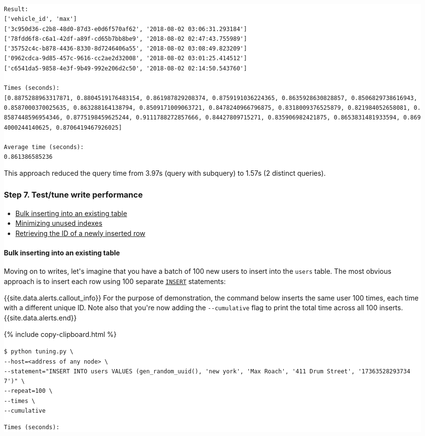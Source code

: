 ~~~
Result:
['vehicle_id', 'max']
['3c950d36-c2b8-48d0-87d3-e0d6f570af62', '2018-08-02 03:06:31.293184']
['78fdd6f8-c6a1-42df-a89f-cd65b7bb8be9', '2018-08-02 02:47:43.755989']
['35752c4c-b878-4436-8330-8d7246406a55', '2018-08-02 03:08:49.823209']
['0962cdca-9d85-457c-9616-cc2ae2d32008', '2018-08-02 03:01:25.414512']
['c6541da5-9858-4e3f-9b49-992e206d2c50', '2018-08-02 02:14:50.543760']

Times (seconds):
[0.8875288963317871, 0.8804519176483154, 0.861987829208374, 0.8759191036224365, 0.8635928630828857, 0.8506829738616943, 0.8587000370025635, 0.863288164138794, 0.8509171009063721, 0.8478240966796875, 0.8318009376525879, 0.821984052658081, 0.8587448596954346, 0.8775198459625244, 0.9111788272857666, 0.84427809715271, 0.835906982421875, 0.8653831481933594, 0.8694000244140625, 0.8706419467926025]

Average time (seconds):
0.861386585236
~~~

This approach reduced the query time from 3.97s (query with subquery) to 1.57s (2 distinct queries).

### Step 7. Test/tune write performance

- [Bulk inserting into an existing table](#bulk-inserting-into-an-existing-table)
- [Minimizing unused indexes](#minimizing-unused-indexes)
- [Retrieving the ID of a newly inserted row](#retrieving-the-id-of-a-newly-inserted-row)

#### Bulk inserting into an existing table

Moving on to writes, let's imagine that you have a batch of 100 new users to insert into the `users` table. The most obvious approach is to insert each row using 100 separate [`INSERT`](insert.html) statements:  

{{site.data.alerts.callout_info}}
For the purpose of demonstration, the command below inserts the same user 100 times, each time with a different unique ID. Note also that you're now adding the `--cumulative` flag to print the total time across all 100 inserts.
{{site.data.alerts.end}}

{% include copy-clipboard.html %}
~~~ shell
$ python tuning.py \
--host=<address of any node> \
--statement="INSERT INTO users VALUES (gen_random_uuid(), 'new york', 'Max Roach', '411 Drum Street', '173635282937347')" \
--repeat=100 \
--times \
--cumulative
~~~

~~~
Times (seconds):
~~~